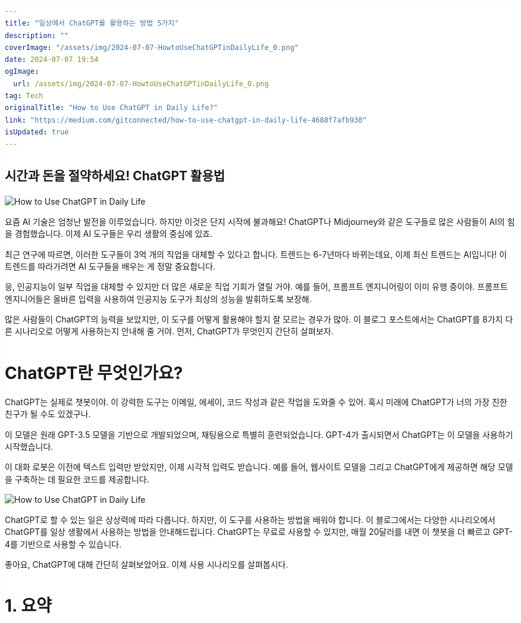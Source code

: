 ```yaml
---
title: "일상에서 ChatGPT를 활용하는 방법 5가지"
description: ""
coverImage: "/assets/img/2024-07-07-HowtoUseChatGPTinDailyLife_0.png"
date: 2024-07-07 19:54
ogImage:
  url: /assets/img/2024-07-07-HowtoUseChatGPTinDailyLife_0.png
tag: Tech
originalTitle: "How to Use ChatGPT in Daily Life?"
link: "https://medium.com/gitconnected/how-to-use-chatgpt-in-daily-life-4688f7afb930"
isUpdated: true
---
```


## 시간과 돈을 절약하세요! ChatGPT 활용법

![How to Use ChatGPT in Daily Life](/assets/img/2024-07-07-HowtoUseChatGPTinDailyLife_0.png)

요즘 AI 기술은 엄청난 발전을 이루었습니다. 하지만 이것은 단지 시작에 불과해요! ChatGPT나 Midjourney와 같은 도구들로 많은 사람들이 AI의 힘을 경험했습니다. 이제 AI 도구들은 우리 생활의 중심에 있죠.

최근 연구에 따르면, 이러한 도구들이 3억 개의 직업을 대체할 수 있다고 합니다. 트렌드는 6-7년마다 바뀌는데요, 이제 최신 트렌드는 AI입니다! 이 트렌드를 따라가려면 AI 도구들을 배우는 게 정말 중요합니다.

<div class="content-ad"></div>

응, 인공지능이 일부 직업을 대체할 수 있지만 더 많은 새로운 직업 기회가 열릴 거야. 예를 들어, 프롬프트 엔지니어링이 이미 유행 중이야. 프롬프트 엔지니어들은 올바른 입력을 사용하여 인공지능 도구가 최상의 성능을 발휘하도록 보장해.

많은 사람들이 ChatGPT의 능력을 보았지만, 이 도구를 어떻게 활용해야 할지 잘 모르는 경우가 많아. 이 블로그 포스트에서는 ChatGPT를 8가지 다른 시나리오로 어떻게 사용하는지 안내해 줄 거야. 먼저, ChatGPT가 무엇인지 간단히 살펴보자.

# ChatGPT란 무엇인가요?

ChatGPT는 실제로 챗봇이야. 이 강력한 도구는 이메일, 에세이, 코드 작성과 같은 작업을 도와줄 수 있어. 혹시 미래에 ChatGPT가 너의 가장 친한 친구가 될 수도 있겠구나.

<div class="content-ad"></div>

이 모델은 원래 GPT-3.5 모델을 기반으로 개발되었으며, 채팅용으로 특별히 훈련되었습니다. GPT-4가 출시되면서 ChatGPT는 이 모델을 사용하기 시작했습니다.

이 대화 로봇은 이전에 텍스트 입력만 받았지만, 이제 시각적 입력도 받습니다. 예를 들어, 웹사이트 모델을 그리고 ChatGPT에게 제공하면 해당 모델을 구축하는 데 필요한 코드를 제공합니다.

![How to Use ChatGPT in Daily Life](/assets/img/2024-07-07-HowtoUseChatGPTinDailyLife_1.png)

ChatGPT로 할 수 있는 일은 상상력에 따라 다릅니다. 하지만, 이 도구를 사용하는 방법을 배워야 합니다. 이 블로그에서는 다양한 시나리오에서 ChatGPT를 일상 생활에서 사용하는 방법을 안내해드립니다. ChatGPT는 무료로 사용할 수 있지만, 매월 20달러를 내면 이 챗봇을 더 빠르고 GPT-4를 기반으로 사용할 수 있습니다.

<div class="content-ad"></div>

좋아요, ChatGPT에 대해 간단히 살펴보았어요. 이제 사용 시나리오를 살펴봅시다.

# 1. 요약
